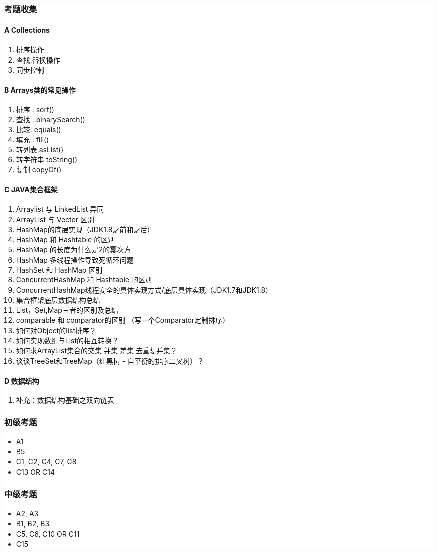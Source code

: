 ### 考题收集

#### A Collections

1. 排序操作
2. 查找,替换操作
3. 同步控制

#### B Arrays类的常见操作

1. 排序 : sort()
2. 查找 : binarySearch()
3. 比较: equals()
4. 填充 : fill()
5. 转列表 asList()
6. 转字符串 toString()
7. 复制 copyOf()

#### C JAVA集合框架
1. Arraylist 与 LinkedList 异同
2. ArrayList 与 Vector 区别
3. HashMap的底层实现（JDK1.8之前和之后）
4. HashMap 和 Hashtable 的区别
5. HashMap 的长度为什么是2的幂次方
6. HashMap 多线程操作导致死循环问题
7. HashSet 和 HashMap 区别
8. ConcurrentHashMap 和 Hashtable 的区别
9. ConcurrentHashMap线程安全的具体实现方式/底层具体实现（JDK1.7和JDK1.8）
10. 集合框架底层数据结构总结
11. List，Set,Map三者的区别及总结
12. comparable 和 comparator的区别 （写一个Comparator定制排序）
13. 如何对Object的list排序？
14. 如何实现数组与List的相互转换？
15. 如何求ArrayList集合的交集 并集 差集 去重复并集？
16. 谈谈TreeSet和TreeMap（红黑树 - 自平衡的排序二叉树）？


#### D 数据结构

1. 补充：数据结构基础之双向链表


### 初级考题

- A1
- B5
- C1, C2, C4, C7, C8
- C13 OR C14


### 中级考题

- A2, A3
- B1, B2, B3
- C5, C6, C10 OR C11
- C15
